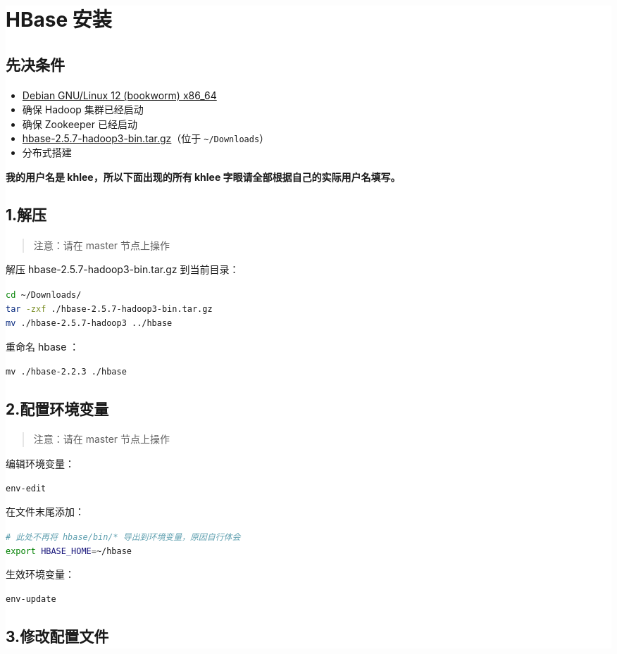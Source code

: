# HBase 安装

## 先决条件

- [Debian GNU/Linux 12 (bookworm) x86_64](https://mirrors.tuna.tsinghua.edu.cn/debian-cd/12.4.0/amd64/iso-cd/)
- 确保 Hadoop 集群已经启动
- 确保 Zookeeper 已经启动
- [hbase-2.5.7-hadoop3-bin.tar.gz](https://www.apache.org/dyn/closer.lua/hbase/2.5.7/hbase-2.5.7-hadoop3-bin.tar.gz)（位于 `~/Downloads`）
- 分布式搭建

**我的用户名是 khlee，所以下面出现的所有 khlee 字眼请全部根据自己的实际用户名填写。**

## 1.解压

> 注意：请在 master 节点上操作

解压 hbase-2.5.7-hadoop3-bin.tar.gz 到当前目录：

```bash
cd ~/Downloads/
tar -zxf ./hbase-2.5.7-hadoop3-bin.tar.gz
mv ./hbase-2.5.7-hadoop3 ../hbase
```

重命名 hbase ：

```bashl
mv ./hbase-2.2.3 ./hbase
```

## 2.配置环境变量

> 注意：请在 master 节点上操作

编辑环境变量：

```bash
env-edit
```

在文件末尾添加：

```bash
# 此处不再将 hbase/bin/* 导出到环境变量，原因自行体会
export HBASE_HOME=~/hbase
```

生效环境变量：

```bash
env-update
```

## 3.修改配置文件
